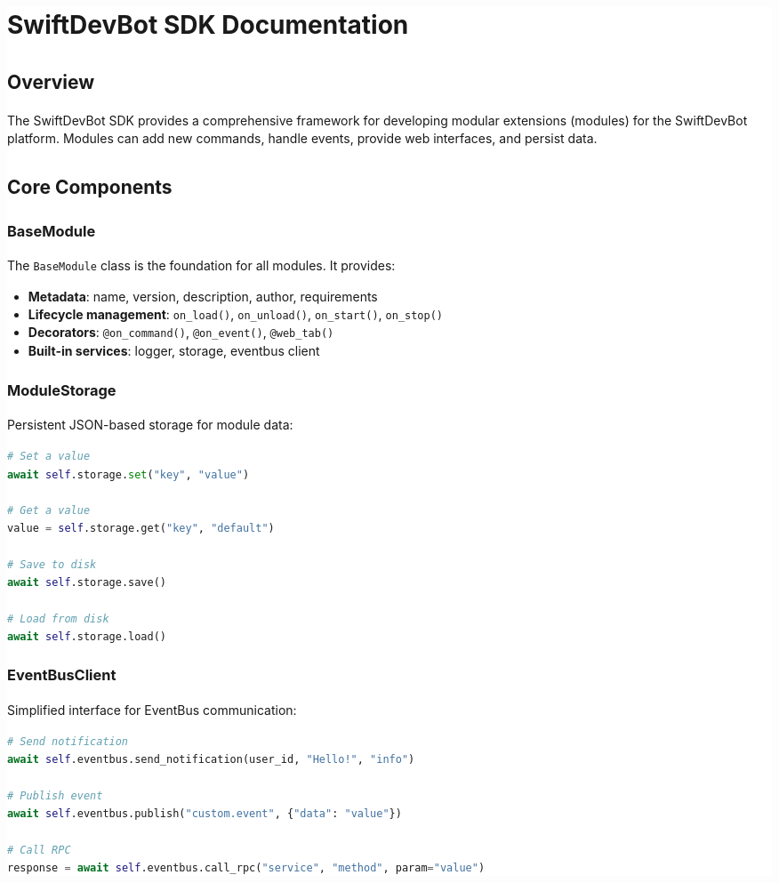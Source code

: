 # SwiftDevBot SDK Documentation

## Overview

The SwiftDevBot SDK provides a comprehensive framework for developing modular extensions (modules) for the SwiftDevBot platform. Modules can add new commands, handle events, provide web interfaces, and persist data.

## Core Components

### BaseModule

The `BaseModule` class is the foundation for all modules. It provides:

- **Metadata**: name, version, description, author, requirements
- **Lifecycle management**: `on_load()`, `on_unload()`, `on_start()`, `on_stop()`
- **Decorators**: `@on_command()`, `@on_event()`, `@web_tab()`
- **Built-in services**: logger, storage, eventbus client

### ModuleStorage

Persistent JSON-based storage for module data:

```python
# Set a value
await self.storage.set("key", "value")

# Get a value
value = self.storage.get("key", "default")

# Save to disk
await self.storage.save()

# Load from disk
await self.storage.load()
```

### EventBusClient

Simplified interface for EventBus communication:

```python
# Send notification
await self.eventbus.send_notification(user_id, "Hello!", "info")

# Publish event
await self.eventbus.publish("custom.event", {"data": "value"})

# Call RPC
response = await self.eventbus.call_rpc("service", "method", param="value")
```
